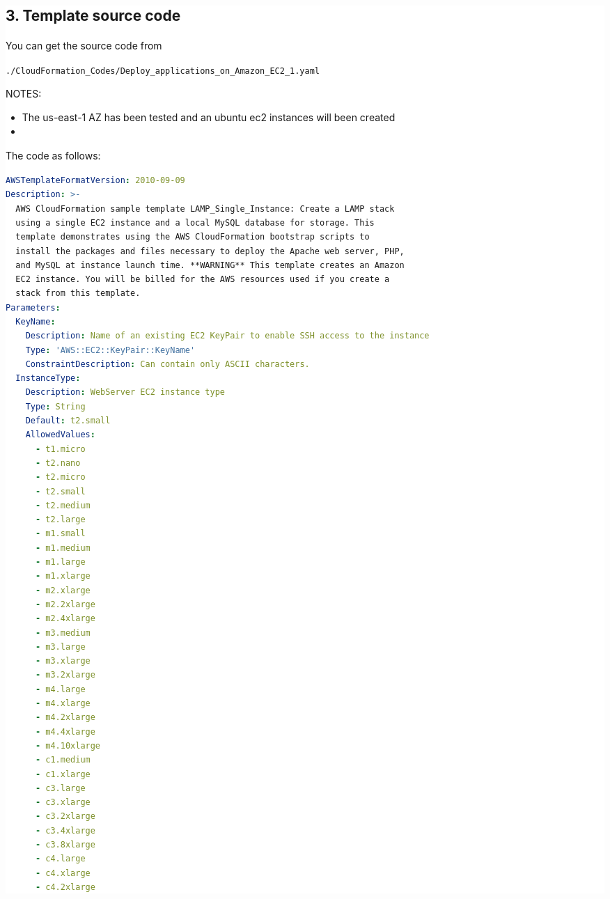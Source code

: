 ## 3. Template source code

You can get the source code from
```
./CloudFormation_Codes/Deploy_applications_on_Amazon_EC2_1.yaml
```

NOTES:
- The us-east-1 AZ has been tested and an ubuntu ec2 instances will been created
- 


The code as follows:
```yaml
AWSTemplateFormatVersion: 2010-09-09
Description: >-
  AWS CloudFormation sample template LAMP_Single_Instance: Create a LAMP stack
  using a single EC2 instance and a local MySQL database for storage. This
  template demonstrates using the AWS CloudFormation bootstrap scripts to
  install the packages and files necessary to deploy the Apache web server, PHP,
  and MySQL at instance launch time. **WARNING** This template creates an Amazon
  EC2 instance. You will be billed for the AWS resources used if you create a
  stack from this template.
Parameters:
  KeyName:
    Description: Name of an existing EC2 KeyPair to enable SSH access to the instance
    Type: 'AWS::EC2::KeyPair::KeyName'
    ConstraintDescription: Can contain only ASCII characters.
  InstanceType:
    Description: WebServer EC2 instance type
    Type: String
    Default: t2.small
    AllowedValues:
      - t1.micro
      - t2.nano
      - t2.micro
      - t2.small
      - t2.medium
      - t2.large
      - m1.small
      - m1.medium
      - m1.large
      - m1.xlarge
      - m2.xlarge
      - m2.2xlarge
      - m2.4xlarge
      - m3.medium
      - m3.large
      - m3.xlarge
      - m3.2xlarge
      - m4.large
      - m4.xlarge
      - m4.2xlarge
      - m4.4xlarge
      - m4.10xlarge
      - c1.medium
      - c1.xlarge
      - c3.large
      - c3.xlarge
      - c3.2xlarge
      - c3.4xlarge
      - c3.8xlarge
      - c4.large
      - c4.xlarge
      - c4.2xlarge
```
